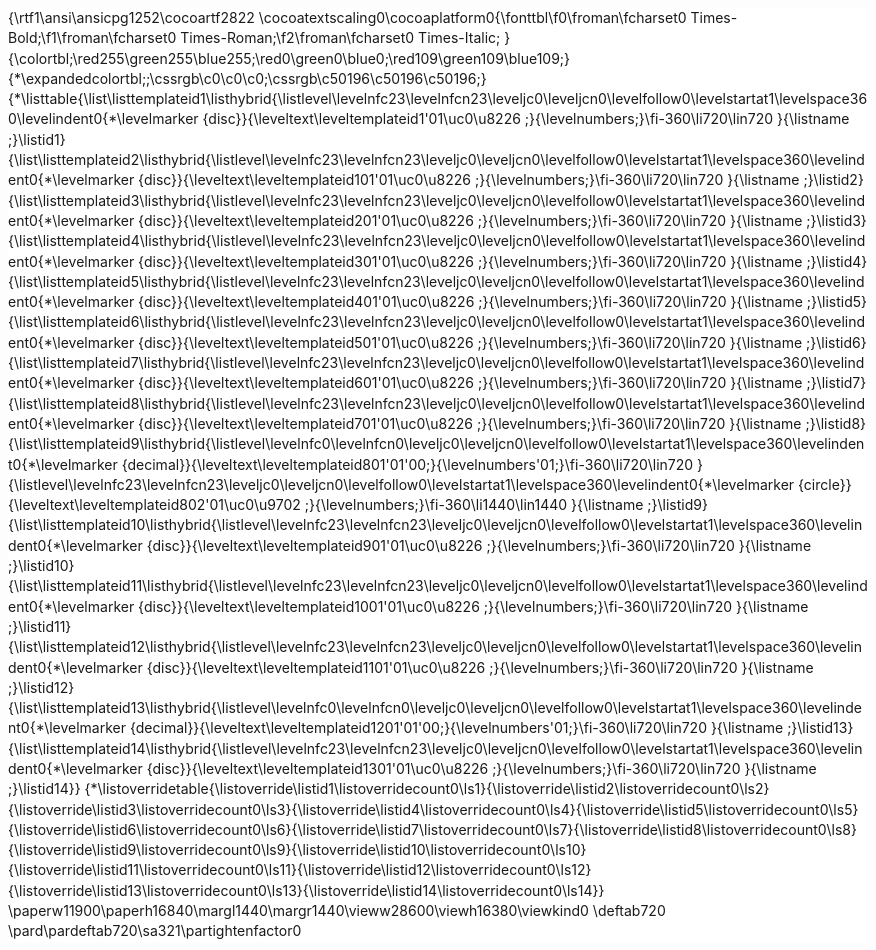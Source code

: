 {\rtf1\ansi\ansicpg1252\cocoartf2822
\cocoatextscaling0\cocoaplatform0{\fonttbl\f0\froman\fcharset0 Times-Bold;\f1\froman\fcharset0 Times-Roman;\f2\froman\fcharset0 Times-Italic;
}
{\colortbl;\red255\green255\blue255;\red0\green0\blue0;\red109\green109\blue109;}
{\*\expandedcolortbl;;\cssrgb\c0\c0\c0;\cssrgb\c50196\c50196\c50196;}
{\*\listtable{\list\listtemplateid1\listhybrid{\listlevel\levelnfc23\levelnfcn23\leveljc0\leveljcn0\levelfollow0\levelstartat1\levelspace360\levelindent0{\*\levelmarker \{disc\}}{\leveltext\leveltemplateid1\'01\uc0\u8226 ;}{\levelnumbers;}\fi-360\li720\lin720 }{\listname ;}\listid1}
{\list\listtemplateid2\listhybrid{\listlevel\levelnfc23\levelnfcn23\leveljc0\leveljcn0\levelfollow0\levelstartat1\levelspace360\levelindent0{\*\levelmarker \{disc\}}{\leveltext\leveltemplateid101\'01\uc0\u8226 ;}{\levelnumbers;}\fi-360\li720\lin720 }{\listname ;}\listid2}
{\list\listtemplateid3\listhybrid{\listlevel\levelnfc23\levelnfcn23\leveljc0\leveljcn0\levelfollow0\levelstartat1\levelspace360\levelindent0{\*\levelmarker \{disc\}}{\leveltext\leveltemplateid201\'01\uc0\u8226 ;}{\levelnumbers;}\fi-360\li720\lin720 }{\listname ;}\listid3}
{\list\listtemplateid4\listhybrid{\listlevel\levelnfc23\levelnfcn23\leveljc0\leveljcn0\levelfollow0\levelstartat1\levelspace360\levelindent0{\*\levelmarker \{disc\}}{\leveltext\leveltemplateid301\'01\uc0\u8226 ;}{\levelnumbers;}\fi-360\li720\lin720 }{\listname ;}\listid4}
{\list\listtemplateid5\listhybrid{\listlevel\levelnfc23\levelnfcn23\leveljc0\leveljcn0\levelfollow0\levelstartat1\levelspace360\levelindent0{\*\levelmarker \{disc\}}{\leveltext\leveltemplateid401\'01\uc0\u8226 ;}{\levelnumbers;}\fi-360\li720\lin720 }{\listname ;}\listid5}
{\list\listtemplateid6\listhybrid{\listlevel\levelnfc23\levelnfcn23\leveljc0\leveljcn0\levelfollow0\levelstartat1\levelspace360\levelindent0{\*\levelmarker \{disc\}}{\leveltext\leveltemplateid501\'01\uc0\u8226 ;}{\levelnumbers;}\fi-360\li720\lin720 }{\listname ;}\listid6}
{\list\listtemplateid7\listhybrid{\listlevel\levelnfc23\levelnfcn23\leveljc0\leveljcn0\levelfollow0\levelstartat1\levelspace360\levelindent0{\*\levelmarker \{disc\}}{\leveltext\leveltemplateid601\'01\uc0\u8226 ;}{\levelnumbers;}\fi-360\li720\lin720 }{\listname ;}\listid7}
{\list\listtemplateid8\listhybrid{\listlevel\levelnfc23\levelnfcn23\leveljc0\leveljcn0\levelfollow0\levelstartat1\levelspace360\levelindent0{\*\levelmarker \{disc\}}{\leveltext\leveltemplateid701\'01\uc0\u8226 ;}{\levelnumbers;}\fi-360\li720\lin720 }{\listname ;}\listid8}
{\list\listtemplateid9\listhybrid{\listlevel\levelnfc0\levelnfcn0\leveljc0\leveljcn0\levelfollow0\levelstartat1\levelspace360\levelindent0{\*\levelmarker \{decimal\}}{\leveltext\leveltemplateid801\'01\'00;}{\levelnumbers\'01;}\fi-360\li720\lin720 }{\listlevel\levelnfc23\levelnfcn23\leveljc0\leveljcn0\levelfollow0\levelstartat1\levelspace360\levelindent0{\*\levelmarker \{circle\}}{\leveltext\leveltemplateid802\'01\uc0\u9702 ;}{\levelnumbers;}\fi-360\li1440\lin1440 }{\listname ;}\listid9}
{\list\listtemplateid10\listhybrid{\listlevel\levelnfc23\levelnfcn23\leveljc0\leveljcn0\levelfollow0\levelstartat1\levelspace360\levelindent0{\*\levelmarker \{disc\}}{\leveltext\leveltemplateid901\'01\uc0\u8226 ;}{\levelnumbers;}\fi-360\li720\lin720 }{\listname ;}\listid10}
{\list\listtemplateid11\listhybrid{\listlevel\levelnfc23\levelnfcn23\leveljc0\leveljcn0\levelfollow0\levelstartat1\levelspace360\levelindent0{\*\levelmarker \{disc\}}{\leveltext\leveltemplateid1001\'01\uc0\u8226 ;}{\levelnumbers;}\fi-360\li720\lin720 }{\listname ;}\listid11}
{\list\listtemplateid12\listhybrid{\listlevel\levelnfc23\levelnfcn23\leveljc0\leveljcn0\levelfollow0\levelstartat1\levelspace360\levelindent0{\*\levelmarker \{disc\}}{\leveltext\leveltemplateid1101\'01\uc0\u8226 ;}{\levelnumbers;}\fi-360\li720\lin720 }{\listname ;}\listid12}
{\list\listtemplateid13\listhybrid{\listlevel\levelnfc0\levelnfcn0\leveljc0\leveljcn0\levelfollow0\levelstartat1\levelspace360\levelindent0{\*\levelmarker \{decimal\}}{\leveltext\leveltemplateid1201\'01\'00;}{\levelnumbers\'01;}\fi-360\li720\lin720 }{\listname ;}\listid13}
{\list\listtemplateid14\listhybrid{\listlevel\levelnfc23\levelnfcn23\leveljc0\leveljcn0\levelfollow0\levelstartat1\levelspace360\levelindent0{\*\levelmarker \{disc\}}{\leveltext\leveltemplateid1301\'01\uc0\u8226 ;}{\levelnumbers;}\fi-360\li720\lin720 }{\listname ;}\listid14}}
{\*\listoverridetable{\listoverride\listid1\listoverridecount0\ls1}{\listoverride\listid2\listoverridecount0\ls2}{\listoverride\listid3\listoverridecount0\ls3}{\listoverride\listid4\listoverridecount0\ls4}{\listoverride\listid5\listoverridecount0\ls5}{\listoverride\listid6\listoverridecount0\ls6}{\listoverride\listid7\listoverridecount0\ls7}{\listoverride\listid8\listoverridecount0\ls8}{\listoverride\listid9\listoverridecount0\ls9}{\listoverride\listid10\listoverridecount0\ls10}{\listoverride\listid11\listoverridecount0\ls11}{\listoverride\listid12\listoverridecount0\ls12}{\listoverride\listid13\listoverridecount0\ls13}{\listoverride\listid14\listoverridecount0\ls14}}
\paperw11900\paperh16840\margl1440\margr1440\vieww28600\viewh16380\viewkind0
\deftab720
\pard\pardeftab720\sa321\partightenfactor0
